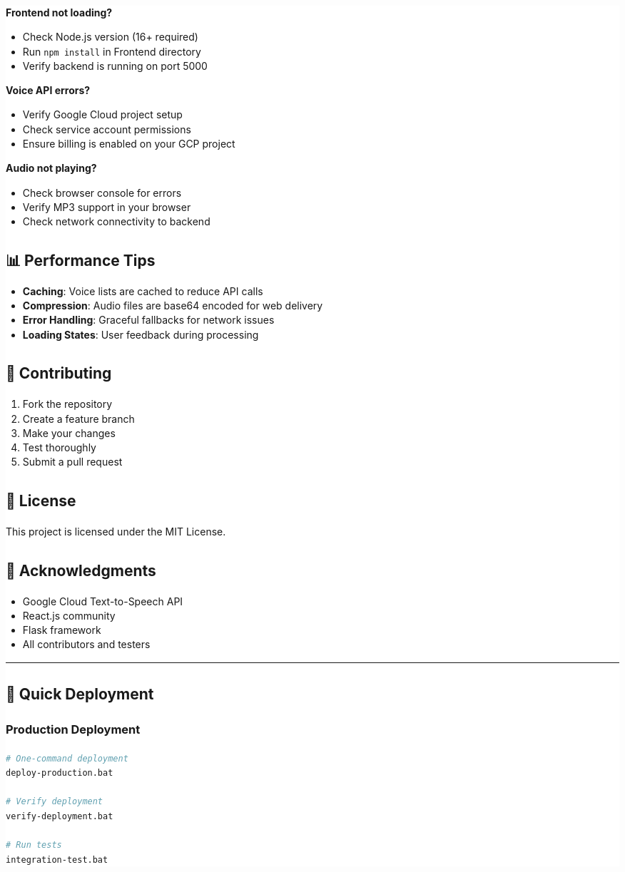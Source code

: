 **Frontend not loading?**
- Check Node.js version (16+ required)
- Run `npm install` in Frontend directory
- Verify backend is running on port 5000

**Voice API errors?**
- Verify Google Cloud project setup
- Check service account permissions
- Ensure billing is enabled on your GCP project

**Audio not playing?**
- Check browser console for errors
- Verify MP3 support in your browser
- Check network connectivity to backend

## 📊 Performance Tips

- **Caching**: Voice lists are cached to reduce API calls
- **Compression**: Audio files are base64 encoded for web delivery
- **Error Handling**: Graceful fallbacks for network issues
- **Loading States**: User feedback during processing

## 🤝 Contributing

1. Fork the repository
2. Create a feature branch
3. Make your changes
4. Test thoroughly
5. Submit a pull request

## 📄 License

This project is licensed under the MIT License.

## 🙏 Acknowledgments

- Google Cloud Text-to-Speech API
- React.js community
- Flask framework
- All contributors and testers

---

## 🚀 Quick Deployment

### Production Deployment
```bash
# One-command deployment
deploy-production.bat

# Verify deployment
verify-deployment.bat

# Run tests
integration-test.bat
```

